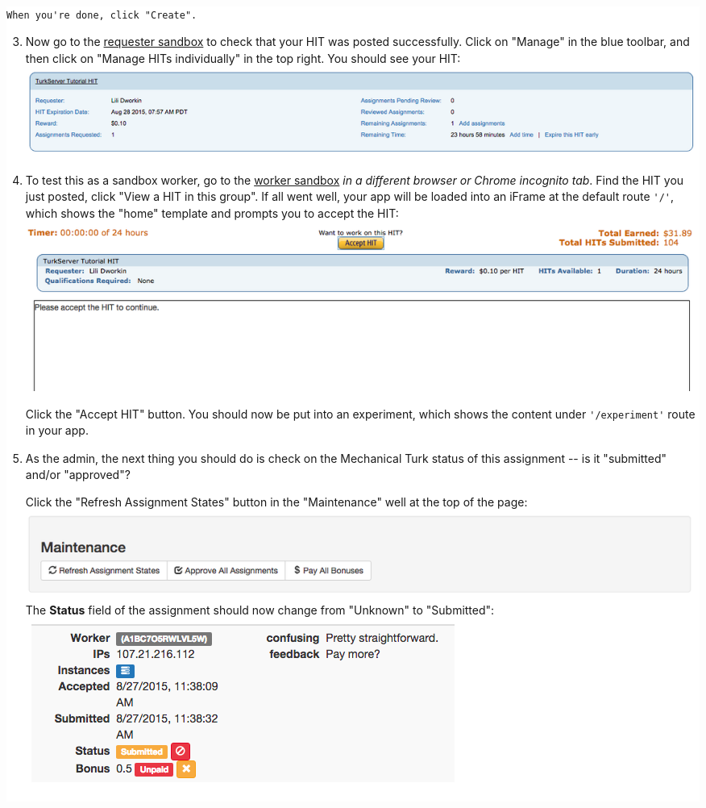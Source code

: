     When you're done, click "Create".

3. Now go to the [requester sandbox](https://requestersandbox.mturk.com/) to check that your HIT was posted successfully.
Click on "Manage" in the blue toolbar, and then click on "Manage HITs individually" in the top right. You should see your HIT:
![screenshot](img/sandbox_hit.png)

4. To test this as a sandbox worker, go to the [worker sandbox](https://workersandbox.mturk.com/mturk/) *in a different browser or Chrome incognito tab*. 
Find the HIT you just posted, click "View a HIT in this group". If all went well, your app will be loaded into an iFrame at the default route `'/'`, 
which shows the "home" template and prompts you to accept the HIT:
![screenshot](img/accept_hit.png)

    Click the "Accept HIT" button. You should now be put into an experiment, which shows the content under `'/experiment'` route in your app. 
    
5. As the admin, the next thing you should do is check on the Mechanical Turk status of this assignment -- is it "submitted" and/or "approved"? 

    Click the "Refresh Assignment States" button in the "Maintenance" well at the top of the page:
    ![screenshot](img/maintenance.png)
    The **Status** field of the assignment should now change from "Unknown" to "Submitted":
    ![screenshot](img/submitted.png)
    